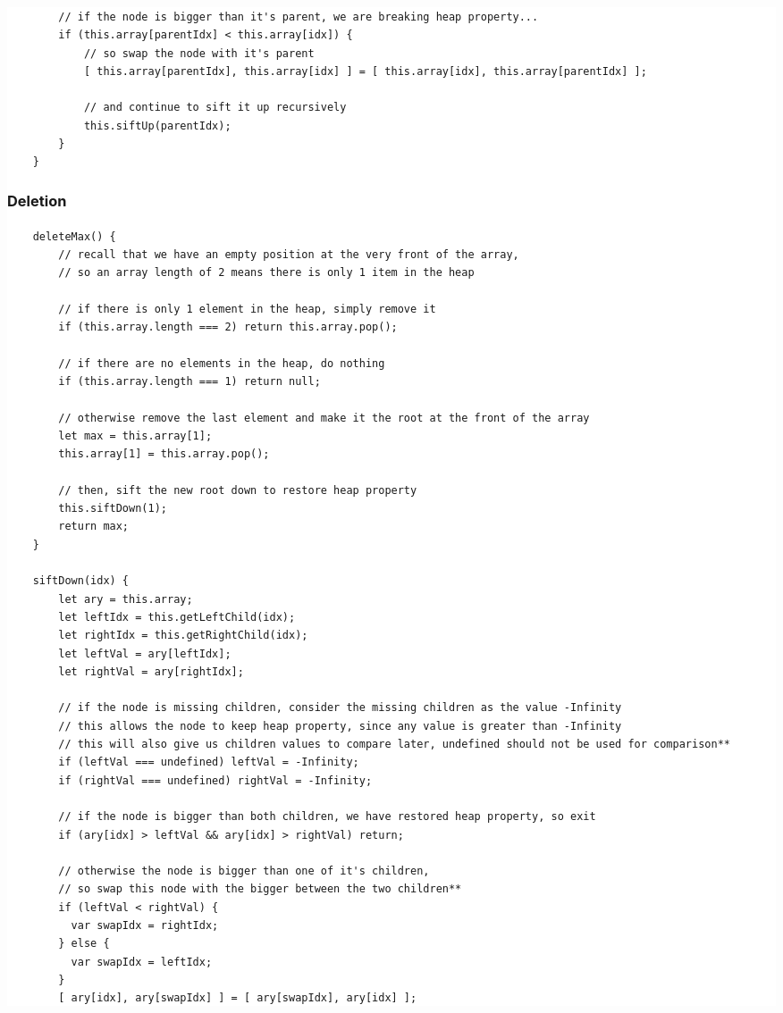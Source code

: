             // if the node is bigger than it's parent, we are breaking heap property...
            if (this.array[parentIdx] < this.array[idx]) {
                // so swap the node with it's parent
                [ this.array[parentIdx], this.array[idx] ] = [ this.array[idx], this.array[parentIdx] ];

                // and continue to sift it up recursively
                this.siftUp(parentIdx);
            }
        }

### Deletion

        deleteMax() {
            // recall that we have an empty position at the very front of the array,
            // so an array length of 2 means there is only 1 item in the heap

            // if there is only 1 element in the heap, simply remove it
            if (this.array.length === 2) return this.array.pop();

            // if there are no elements in the heap, do nothing
            if (this.array.length === 1) return null;

            // otherwise remove the last element and make it the root at the front of the array
            let max = this.array[1];
            this.array[1] = this.array.pop();

            // then, sift the new root down to restore heap property
            this.siftDown(1);
            return max;
        }

        siftDown(idx) {
            let ary = this.array;
            let leftIdx = this.getLeftChild(idx);
            let rightIdx = this.getRightChild(idx);
            let leftVal = ary[leftIdx];
            let rightVal = ary[rightIdx];

            // if the node is missing children, consider the missing children as the value -Infinity
            // this allows the node to keep heap property, since any value is greater than -Infinity
            // this will also give us children values to compare later, undefined should not be used for comparison**
            if (leftVal === undefined) leftVal = -Infinity;
            if (rightVal === undefined) rightVal = -Infinity;

            // if the node is bigger than both children, we have restored heap property, so exit
            if (ary[idx] > leftVal && ary[idx] > rightVal) return;

            // otherwise the node is bigger than one of it's children,
            // so swap this node with the bigger between the two children**
            if (leftVal < rightVal) {
              var swapIdx = rightIdx;
            } else {
              var swapIdx = leftIdx;
            }
            [ ary[idx], ary[swapIdx] ] = [ ary[swapIdx], ary[idx] ];
